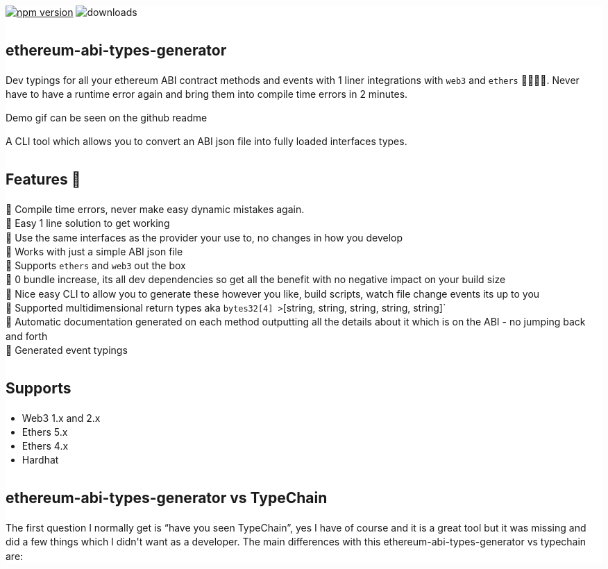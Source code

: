 [![npm version](https://badge.fury.io/js/ethereum-abi-types-generator.svg)](https://badge.fury.io/js/ethereum-abi-types-generator)
![downloads](https://img.shields.io/npm/dw/ethereum-abi-types-generator)

## ethereum-abi-types-generator

Dev typings for all your ethereum ABI contract methods and events with 1 liner integrations with `web3` and `ethers` 👏👏👏👏. Never have to have a runtime error again and bring them into compile time errors in 2 minutes.

Demo gif can be seen on the github readme

A CLI tool which allows you to convert an ABI json file into fully loaded interfaces types.

## Features 🚀

🚀 Compile time errors, never make easy dynamic mistakes again.
<br/>
🚀 Easy 1 line solution to get working
<br/>
🚀 Use the same interfaces as the provider your use to, no changes in how you develop
<br/>
🚀 Works with just a simple ABI json file
<br/>
🚀 Supports `ethers` and `web3` out the box
<br/>
🚀 0 bundle increase, its all dev dependencies so get all the benefit with no negative impact on your build size
<br/>
🚀 Nice easy CLI to allow you to generate these however you like, build scripts, watch file change events its up to you
<br/>
🚀 Supported multidimensional return types aka `bytes32[4] >`[string, string, string, string, string]`
<br/>
🚀 Automatic documentation generated on each method outputting all the details about it which is on the ABI - no jumping back and forth
<br/>
🚀 Generated event typings

## Supports

- Web3 1.x and 2.x
- Ethers 5.x
- Ethers 4.x
- Hardhat

## ethereum-abi-types-generator vs TypeChain

The first question I normally get is “have you seen TypeChain”, yes I have of course and it is a great tool but it was missing and did a few things which I didn't want as a developer. The main differences with this ethereum-abi-types-generator vs typechain are:
